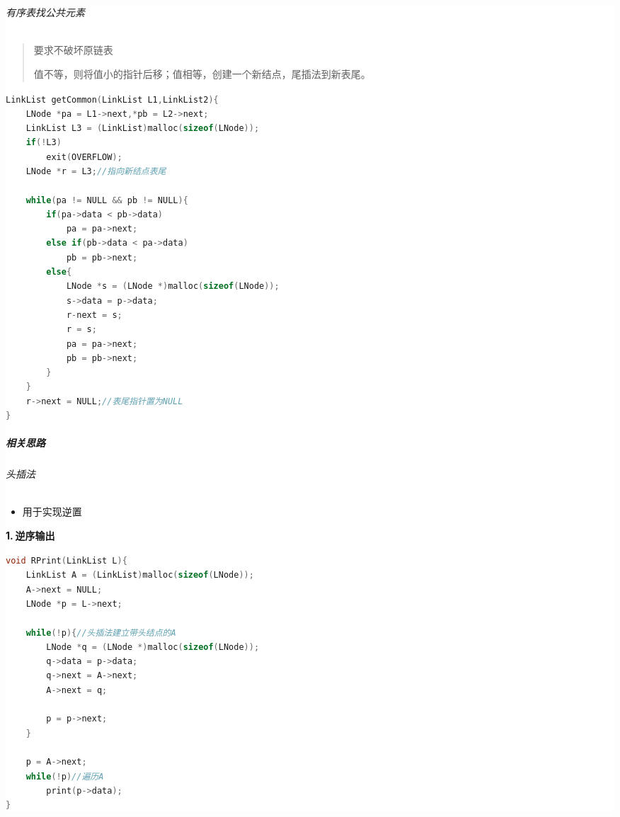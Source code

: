 <div STYLE="page-break-after: always;"></div>

###### 有序表找公共元素

>   要求不破坏原链表
>
>   值不等，则将值小的指针后移；值相等，创建一个新结点，尾插法到新表尾。

```c
LinkList getCommon(LinkList L1,LinkList2){
	LNode *pa = L1->next,*pb = L2->next;
    LinkList L3 = (LinkList)malloc(sizeof(LNode));
    if(!L3)
        exit(OVERFLOW);
    LNode *r = L3;//指向新结点表尾
    
    while(pa != NULL && pb != NULL){
        if(pa->data < pb->data)
            pa = pa->next;
        else if(pb->data < pa->data)
            pb = pb->next;
        else{
            LNode *s = (LNode *)malloc(sizeof(LNode));
            s->data = p->data;
            r-next = s;
            r = s;
            pa = pa->next;
            pb = pb->next;
        }
    }
    r->next = NULL;//表尾指针置为NULL
}
```

<div STYLE="page-break-after: always;"></div>

##### 相关思路

###### 头插法

-   用于实现逆置

**1. 逆序输出**

```c
void RPrint(LinkList L){
    LinkList A = (LinkList)malloc(sizeof(LNode));
    A->next = NULL;
    LNode *p = L->next;
    
    while(!p){//头插法建立带头结点的A
        LNode *q = (LNode *)malloc(sizeof(LNode));
        q->data = p->data;
        q->next = A->next;
        A->next = q;
        
        p = p->next;
    }
    
    p = A->next;
    while(!p)//遍历A
        print(p->data);
}
```
